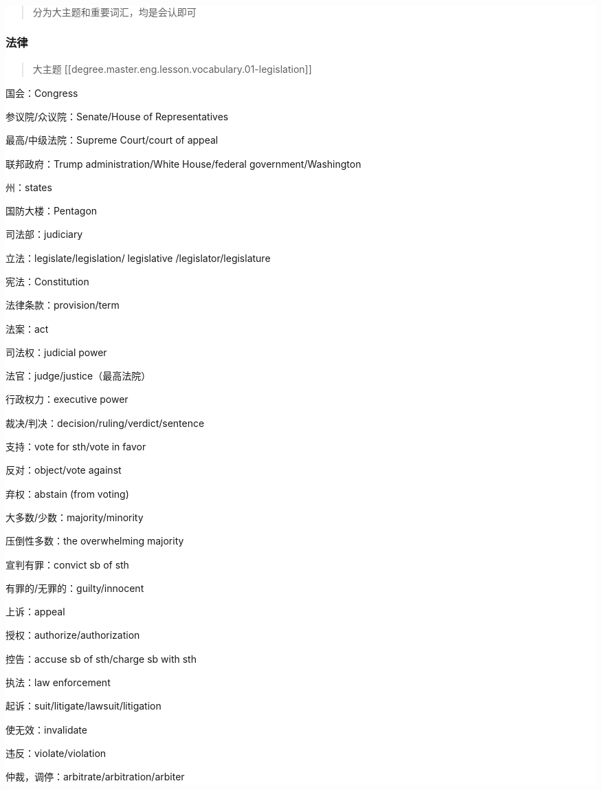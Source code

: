 > 分为大主题和重要词汇，均是会认即可

### 法律

> 大主题 [[degree.master.eng.lesson.vocabulary.01-legislation]]

国会：Congress

参议院/众议院：Senate/House of Representatives

最高/中级法院：Supreme Court/court of appeal

联邦政府：Trump administration/White House/federal government/Washington

州：states 

国防大楼：Pentagon

司法部：judiciary

立法：legislate/legislation/ legislative /legislator/legislature

宪法：Constitution

法律条款：provision/term

法案：act

司法权：judicial power

法官：judge/justice（最高法院）

行政权力：executive power

裁决/判决：decision/ruling/verdict/sentence

支持：vote for sth/vote in favor

反对：object/vote against

弃权：abstain (from voting)

大多数/少数：majority/minority

压倒性多数：the overwhelming majority

宣判有罪：convict sb of sth

有罪的/无罪的：guilty/innocent

上诉：appeal

授权：authorize/authorization

控告：accuse sb of sth/charge sb with sth

执法：law enforcement

起诉：suit/litigate/lawsuit/litigation

使无效：invalidate

违反：violate/violation

仲裁，调停：arbitrate/arbitration/arbiter
